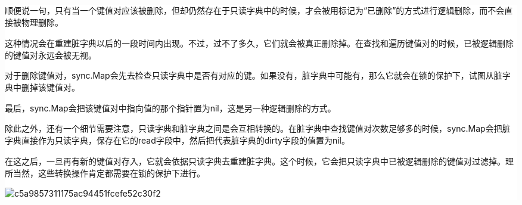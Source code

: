 顺便说一句，只有当一个键值对应该被删除，但却仍然存在于只读字典中的时候，才会被用标记为“已删除”的方式进行逻辑删除，而不会直接被物理删除。



这种情况会在重建脏字典以后的一段时间内出现。不过，过不了多久，它们就会被真正删除掉。在查找和遍历键值对的时候，已被逻辑删除的键值对永远会被无视。



对于删除键值对，sync.Map会先去检查只读字典中是否有对应的键。如果没有，脏字典中可能有，那么它就会在锁的保护下，试图从脏字典中删掉该键值对。



最后，sync.Map会把该键值对中指向值的那个指针置为nil，这是另一种逻辑删除的方式。



除此之外，还有一个细节需要注意，只读字典和脏字典之间是会互相转换的。在脏字典中查找键值对次数足够多的时候，sync.Map会把脏字典直接作为只读字典，保存在它的read字段中，然后把代表脏字典的dirty字段的值置为nil。



在这之后，一旦再有新的键值对存入，它就会依据只读字典去重建脏字典。这个时候，它会把只读字典中已被逻辑删除的键值对过滤掉。理所当然，这些转换操作肯定都需要在锁的保护下进行。

![c5a9857311175ac94451fcefe52c30f2](..\..\imgs\c5a9857311175ac94451fcefe52c30f2.webp)
